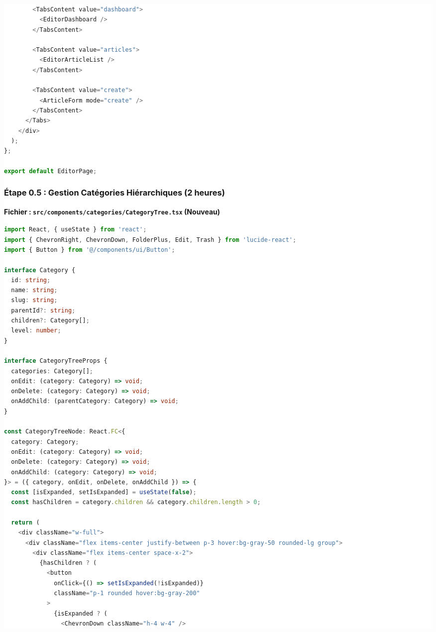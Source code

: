 ```typescript
        <TabsContent value="dashboard">
          <EditorDashboard />
        </TabsContent>

        <TabsContent value="articles">
          <EditorArticleList />
        </TabsContent>

        <TabsContent value="create">
          <ArticleForm mode="create" />
        </TabsContent>
      </Tabs>
    </div>
  );
};

export default EditorPage;
```

### **Étape 0.5 : Gestion Catégories Hiérarchiques (2 heures)**
**Fichier : `src/components/categories/CategoryTree.tsx` (Nouveau)**
```typescript
import React, { useState } from 'react';
import { ChevronRight, ChevronDown, FolderPlus, Edit, Trash } from 'lucide-react';
import { Button } from '@/components/ui/Button';

interface Category {
  id: string;
  name: string;
  slug: string;
  parentId?: string;
  children?: Category[];
  level: number;
}

interface CategoryTreeProps {
  categories: Category[];
  onEdit: (category: Category) => void;
  onDelete: (category: Category) => void;
  onAddChild: (parentCategory: Category) => void;
}

const CategoryTreeNode: React.FC<{
  category: Category;
  onEdit: (category: Category) => void;
  onDelete: (category: Category) => void;
  onAddChild: (category: Category) => void;
}> = ({ category, onEdit, onDelete, onAddChild }) => {
  const [isExpanded, setIsExpanded] = useState(false);
  const hasChildren = category.children && category.children.length > 0;

  return (
    <div className="w-full">
      <div className="flex items-center justify-between p-3 hover:bg-gray-50 rounded-lg group">
        <div className="flex items-center space-x-2">
          {hasChildren ? (
            <button
              onClick={() => setIsExpanded(!isExpanded)}
              className="p-1 rounded hover:bg-gray-200"
            >
              {isExpanded ? (
                <ChevronDown className="h-4 w-4" />
```